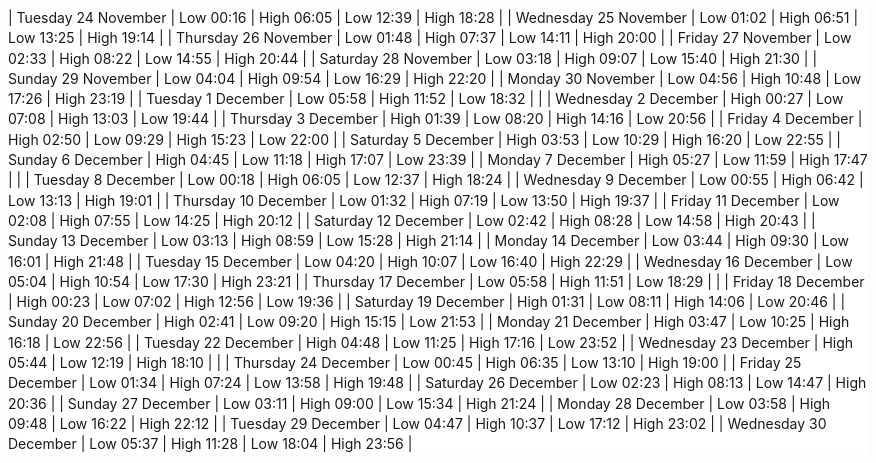 | Tuesday 24 November | Low 00:16 | High 06:05 | Low 12:39 | High 18:28 | 
| Wednesday 25 November | Low 01:02 | High 06:51 | Low 13:25 | High 19:14 | 
| Thursday 26 November | Low 01:48 | High 07:37 | Low 14:11 | High 20:00 | 
| Friday 27 November | Low 02:33 | High 08:22 | Low 14:55 | High 20:44 | 
| Saturday 28 November | Low 03:18 | High 09:07 | Low 15:40 | High 21:30 | 
| Sunday 29 November | Low 04:04 | High 09:54 | Low 16:29 | High 22:20 | 
| Monday 30 November | Low 04:56 | High 10:48 | Low 17:26 | High 23:19 | 
| Tuesday 1 December | Low 05:58 | High 11:52 | Low 18:32 |  | 
| Wednesday 2 December | High 00:27 | Low 07:08 | High 13:03 | Low 19:44 | 
| Thursday 3 December | High 01:39 | Low 08:20 | High 14:16 | Low 20:56 | 
| Friday 4 December | High 02:50 | Low 09:29 | High 15:23 | Low 22:00 | 
| Saturday 5 December | High 03:53 | Low 10:29 | High 16:20 | Low 22:55 | 
| Sunday 6 December | High 04:45 | Low 11:18 | High 17:07 | Low 23:39 | 
| Monday 7 December | High 05:27 | Low 11:59 | High 17:47 |  | 
| Tuesday 8 December | Low 00:18 | High 06:05 | Low 12:37 | High 18:24 | 
| Wednesday 9 December | Low 00:55 | High 06:42 | Low 13:13 | High 19:01 | 
| Thursday 10 December | Low 01:32 | High 07:19 | Low 13:50 | High 19:37 | 
| Friday 11 December | Low 02:08 | High 07:55 | Low 14:25 | High 20:12 | 
| Saturday 12 December | Low 02:42 | High 08:28 | Low 14:58 | High 20:43 | 
| Sunday 13 December | Low 03:13 | High 08:59 | Low 15:28 | High 21:14 | 
| Monday 14 December | Low 03:44 | High 09:30 | Low 16:01 | High 21:48 | 
| Tuesday 15 December | Low 04:20 | High 10:07 | Low 16:40 | High 22:29 | 
| Wednesday 16 December | Low 05:04 | High 10:54 | Low 17:30 | High 23:21 | 
| Thursday 17 December | Low 05:58 | High 11:51 | Low 18:29 |  | 
| Friday 18 December | High 00:23 | Low 07:02 | High 12:56 | Low 19:36 | 
| Saturday 19 December | High 01:31 | Low 08:11 | High 14:06 | Low 20:46 | 
| Sunday 20 December | High 02:41 | Low 09:20 | High 15:15 | Low 21:53 | 
| Monday 21 December | High 03:47 | Low 10:25 | High 16:18 | Low 22:56 | 
| Tuesday 22 December | High 04:48 | Low 11:25 | High 17:16 | Low 23:52 | 
| Wednesday 23 December | High 05:44 | Low 12:19 | High 18:10 |  | 
| Thursday 24 December | Low 00:45 | High 06:35 | Low 13:10 | High 19:00 | 
| Friday 25 December | Low 01:34 | High 07:24 | Low 13:58 | High 19:48 | 
| Saturday 26 December | Low 02:23 | High 08:13 | Low 14:47 | High 20:36 | 
| Sunday 27 December | Low 03:11 | High 09:00 | Low 15:34 | High 21:24 | 
| Monday 28 December | Low 03:58 | High 09:48 | Low 16:22 | High 22:12 | 
| Tuesday 29 December | Low 04:47 | High 10:37 | Low 17:12 | High 23:02 | 
| Wednesday 30 December | Low 05:37 | High 11:28 | Low 18:04 | High 23:56 | 